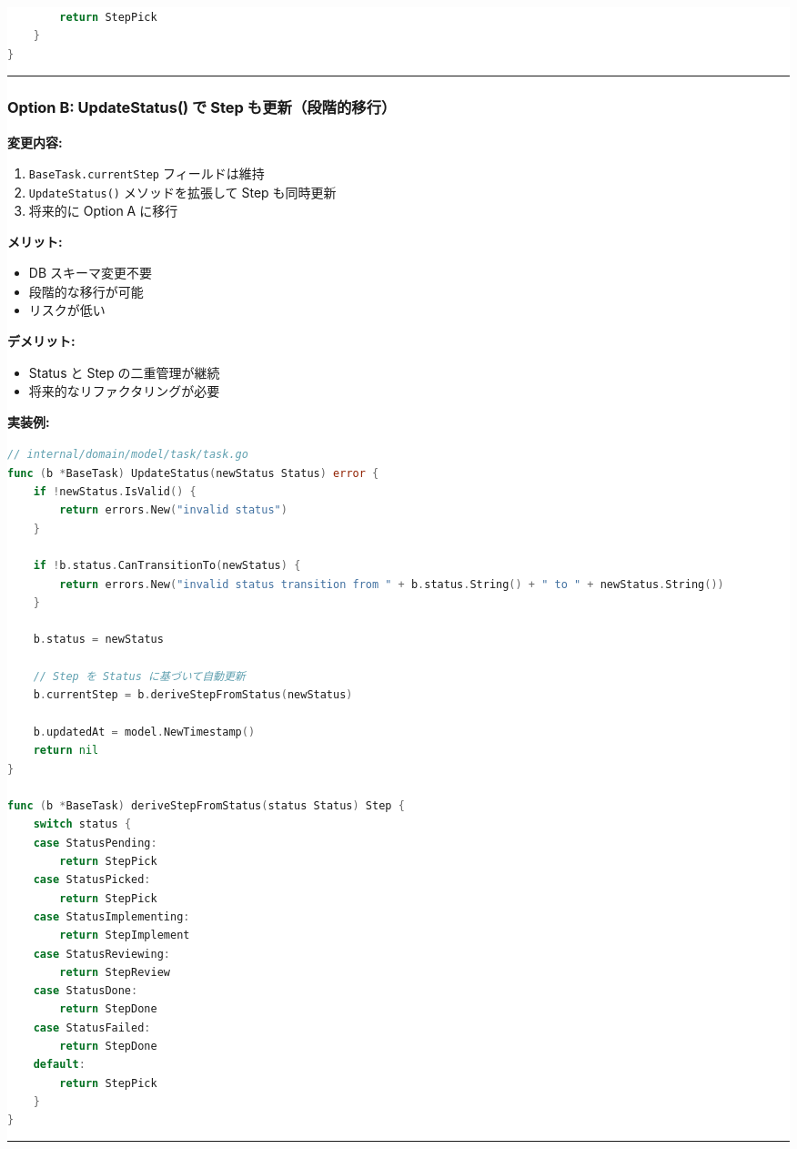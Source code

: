 ```go
        return StepPick
    }
}
```

---

### Option B: UpdateStatus() で Step も更新（段階的移行）

**変更内容:**
1. `BaseTask.currentStep` フィールドは維持
2. `UpdateStatus()` メソッドを拡張して Step も同時更新
3. 将来的に Option A に移行

**メリット:**
- DB スキーマ変更不要
- 段階的な移行が可能
- リスクが低い

**デメリット:**
- Status と Step の二重管理が継続
- 将来的なリファクタリングが必要

**実装例:**
```go
// internal/domain/model/task/task.go
func (b *BaseTask) UpdateStatus(newStatus Status) error {
    if !newStatus.IsValid() {
        return errors.New("invalid status")
    }

    if !b.status.CanTransitionTo(newStatus) {
        return errors.New("invalid status transition from " + b.status.String() + " to " + newStatus.String())
    }

    b.status = newStatus

    // Step を Status に基づいて自動更新
    b.currentStep = b.deriveStepFromStatus(newStatus)

    b.updatedAt = model.NewTimestamp()
    return nil
}

func (b *BaseTask) deriveStepFromStatus(status Status) Step {
    switch status {
    case StatusPending:
        return StepPick
    case StatusPicked:
        return StepPick
    case StatusImplementing:
        return StepImplement
    case StatusReviewing:
        return StepReview
    case StatusDone:
        return StepDone
    case StatusFailed:
        return StepDone
    default:
        return StepPick
    }
}
```

---